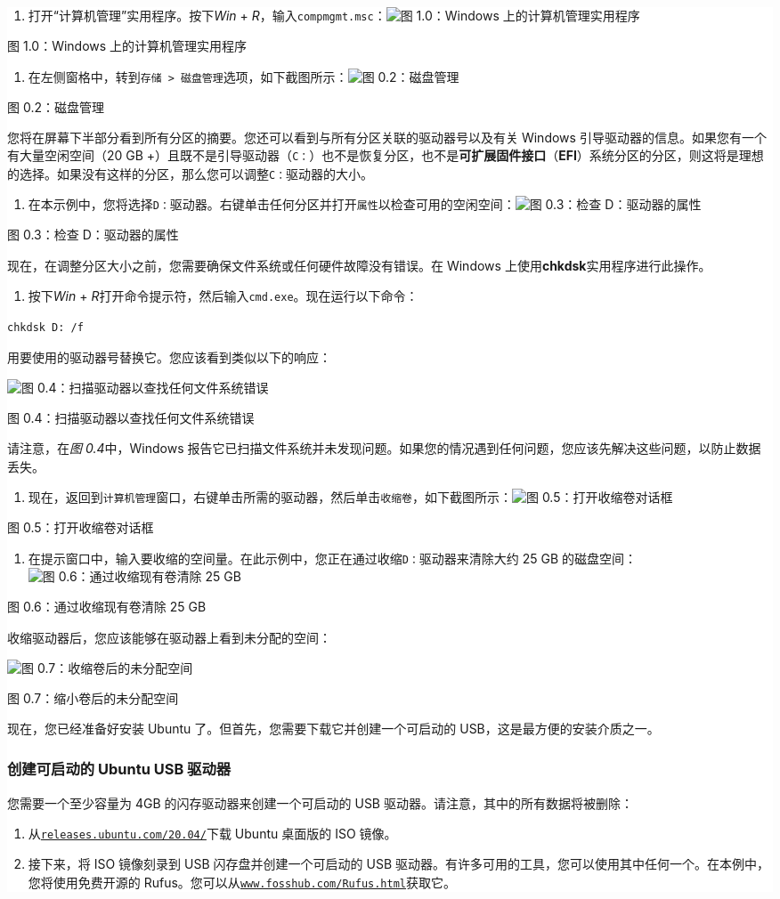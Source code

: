 1.  打开“计算机管理”实用程序。按下*Win* + *R*，输入`compmgmt.msc`：![图 1.0：Windows 上的计算机管理实用程序](https://github.com/OpenDocCN/freelearn-devops-zh/raw/master/docs/dkr-ws/img/B15021_0_01.jpg)

图 1.0：Windows 上的计算机管理实用程序

1.  在左侧窗格中，转到`存储 > 磁盘管理`选项，如下截图所示：![图 0.2：磁盘管理](https://github.com/OpenDocCN/freelearn-devops-zh/raw/master/docs/dkr-ws/img/B15021_0_02.jpg)

图 0.2：磁盘管理

您将在屏幕下半部分看到所有分区的摘要。您还可以看到与所有分区关联的驱动器号以及有关 Windows 引导驱动器的信息。如果您有一个有大量空闲空间（20 GB +）且既不是引导驱动器（`C：`）也不是恢复分区，也不是**可扩展固件接口**（**EFI**）系统分区的分区，则这将是理想的选择。如果没有这样的分区，那么您可以调整`C：`驱动器的大小。

1.  在本示例中，您将选择`D：`驱动器。右键单击任何分区并打开`属性`以检查可用的空闲空间：![图 0.3：检查 D：驱动器的属性](https://github.com/OpenDocCN/freelearn-devops-zh/raw/master/docs/dkr-ws/img/B15021_0_03.jpg)

图 0.3：检查 D：驱动器的属性

现在，在调整分区大小之前，您需要确保文件系统或任何硬件故障没有错误。在 Windows 上使用**chkdsk**实用程序进行此操作。

1.  按下*Win* + *R*打开命令提示符，然后输入`cmd.exe`。现在运行以下命令：

```
chkdsk D: /f
```

用要使用的驱动器号替换它。您应该看到类似以下的响应：

![图 0.4：扫描驱动器以查找任何文件系统错误](https://github.com/OpenDocCN/freelearn-devops-zh/raw/master/docs/dkr-ws/img/B15021_0_04.jpg)

图 0.4：扫描驱动器以查找任何文件系统错误

请注意，在*图 0.4*中，Windows 报告它已扫描文件系统并未发现问题。如果您的情况遇到任何问题，您应该先解决这些问题，以防止数据丢失。

1.  现在，返回到`计算机管理`窗口，右键单击所需的驱动器，然后单击`收缩卷`，如下截图所示：![图 0.5：打开收缩卷对话框](https://github.com/OpenDocCN/freelearn-devops-zh/raw/master/docs/dkr-ws/img/B15021_0_05.jpg)

图 0.5：打开收缩卷对话框

1.  在提示窗口中，输入要收缩的空间量。在此示例中，您正在通过收缩`D：`驱动器来清除大约 25 GB 的磁盘空间：![图 0.6：通过收缩现有卷清除 25 GB](https://github.com/OpenDocCN/freelearn-devops-zh/raw/master/docs/dkr-ws/img/B15021_0_06.jpg)

图 0.6：通过收缩现有卷清除 25 GB

收缩驱动器后，您应该能够在驱动器上看到未分配的空间：

![图 0.7：收缩卷后的未分配空间](https://github.com/OpenDocCN/freelearn-devops-zh/raw/master/docs/dkr-ws/img/B15021_0_07.jpg)

图 0.7：缩小卷后的未分配空间

现在，您已经准备好安装 Ubuntu 了。但首先，您需要下载它并创建一个可启动的 USB，这是最方便的安装介质之一。

### 创建可启动的 Ubuntu USB 驱动器

您需要一个至少容量为 4GB 的闪存驱动器来创建一个可启动的 USB 驱动器。请注意，其中的所有数据将被删除：

1.  从[`releases.ubuntu.com/20.04/`](https://releases.ubuntu.com/20.04/)下载 Ubuntu 桌面版的 ISO 镜像。

1.  接下来，将 ISO 镜像刻录到 USB 闪存盘并创建一个可启动的 USB 驱动器。有许多可用的工具，您可以使用其中任何一个。在本例中，您将使用免费开源的 Rufus。您可以从[`www.fosshub.com/Rufus.html`](https://www.fosshub.com/Rufus.html)获取它。
